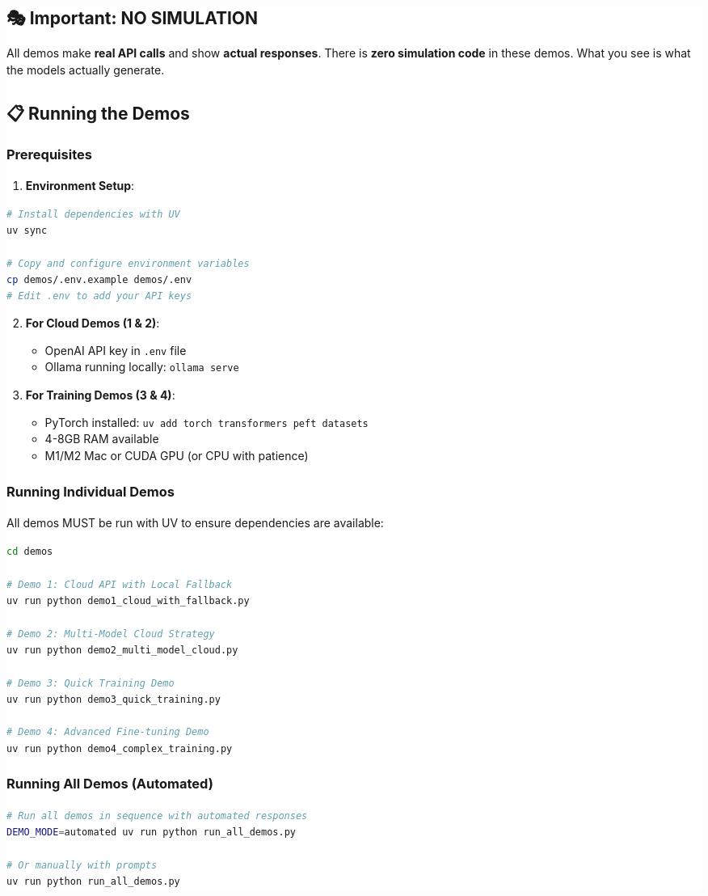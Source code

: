 ## 🎭 Important: NO SIMULATION

All demos make **real API calls** and show **actual responses**. There is **zero simulation code** in these demos. What you see is what the models actually generate.

## 📋 Running the Demos

### Prerequisites

1. **Environment Setup**:
```bash
# Install dependencies with UV
uv sync

# Copy and configure environment variables
cp demos/.env.example demos/.env
# Edit .env to add your API keys
```

2. **For Cloud Demos (1 & 2)**:
   - OpenAI API key in `.env` file
   - Ollama running locally: `ollama serve`

3. **For Training Demos (3 & 4)**:
   - PyTorch installed: `uv add torch transformers peft datasets`
   - 4-8GB RAM available
   - M1/M2 Mac or CUDA GPU (or CPU with patience)

### Running Individual Demos

All demos MUST be run with UV to ensure dependencies are available:

```bash
cd demos

# Demo 1: Cloud API with Local Fallback
uv run python demo1_cloud_with_fallback.py

# Demo 2: Multi-Model Cloud Strategy  
uv run python demo2_multi_model_cloud.py

# Demo 3: Quick Training Demo
uv run python demo3_quick_training.py

# Demo 4: Advanced Fine-tuning Demo
uv run python demo4_complex_training.py
```

### Running All Demos (Automated)

```bash
# Run all demos in sequence with automated responses
DEMO_MODE=automated uv run python run_all_demos.py

# Or manually with prompts
uv run python run_all_demos.py
```
